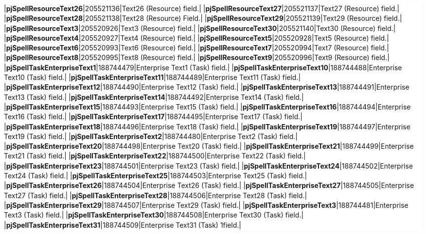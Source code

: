 |**pjSpellResourceText26**|205521136|Text26 (Resource) field.|
|**pjSpellResourceText27**|205521137|Text27 (Resource) field.|
|**pjSpellResourceText28**|205521138|Text28 (Resource) Field.|
|**pjSpellResourceText29**|205521139|Text29 (Resource) field.|
|**pjSpellResourceText3**|205520926|Text3 (Resource) field.|
|**pjSpellResourceText30**|205521140|Text30 (Resource) field.|
|**pjSpellResourceText4**|205520927|Text4 (Resource) field.|
|**pjSpellResourceText5**|205520928|Text5 (Resource) field.|
|**pjSpellResourceText6**|205520993|Text6 (Resource) field.|
|**pjSpellResourceText7**|205520994|Text7 (Resource) field.|
|**pjSpellResourceText8**|205520995|Text8 (Resource) field.|
|**pjSpellResourceText9**|205520996|Text9 (Resource) field.|
|**pjSpellTaskEnterpriseText1**|188744479|Enterprise Text1 (Task) field.|
|**pjSpellTaskEnterpriseText10**|188744488|Enterprise Text10 (Task) field.|
|**pjSpellTaskEnterpriseText11**|188744489|Enterprise Text11 (Task) field.|
|**pjSpellTaskEnterpriseText12**|188744490|Enterprise Text12 (Task) field.|
|**pjSpellTaskEnterpriseText13**|188744491|Enterprise Text13 (Task) field.|
|**pjSpellTaskEnterpriseText14**|188744492|Enterprise Text14 (Task) field.|
|**pjSpellTaskEnterpriseText15**|188744493|Enterprise Text15 (Task) field.|
|**pjSpellTaskEnterpriseText16**|188744494|Enterprise Text16 (Task) field.|
|**pjSpellTaskEnterpriseText17**|188744495|Enterprise Text17 (Task) field.|
|**pjSpellTaskEnterpriseText18**|188744496|Enterprise Text18 (Task) field.|
|**pjSpellTaskEnterpriseText19**|188744497|Enterprise Text19 (Task) field.|
|**pjSpellTaskEnterpriseText2**|188744480|Enterprise Text2 (Task) field.|
|**pjSpellTaskEnterpriseText20**|188744498|Enterprise Text20 (Task) field.|
|**pjSpellTaskEnterpriseText21**|188744499|Enterprise Text21 (Task) field.|
|**pjSpellTaskEnterpriseText22**|188744500|Enterprise Text22 (Task) field.|
|**pjSpellTaskEnterpriseText23**|188744501|Enterprise Text23 (Task) field.|
|**pjSpellTaskEnterpriseText24**|188744502|Enterprise Text24 (Task) field.|
|**pjSpellTaskEnterpriseText25**|188744503|Enterprise Text25 (Task) field.|
|**pjSpellTaskEnterpriseText26**|188744504|Enterprise Text26 (Task) field.|
|**pjSpellTaskEnterpriseText27**|188744505|Enterprise Text27 (Task) field.|
|**pjSpellTaskEnterpriseText28**|188744506|Enterprise Text28 (Task) field.|
|**pjSpellTaskEnterpriseText29**|188744507|Enterprise Text29 (Task) field.|
|**pjSpellTaskEnterpriseText3**|188744481|Enterprise Text3 (Task) field.|
|**pjSpellTaskEnterpriseText30**|188744508|Enterprise Text30 (Task) field.|
|**pjSpellTaskEnterpriseText31**|188744509|Enterprise Text31 (Task) 1field.|